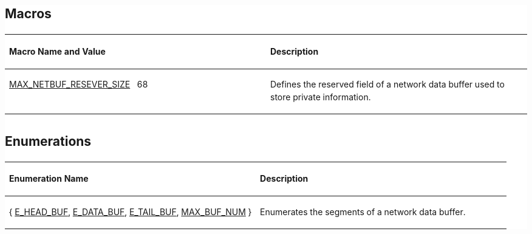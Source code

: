 ## Macros<a name="define-members"></a>

<a name="table2120376721084830"></a>
<table><thead align="left"><tr id="row306372467084830"><th class="cellrowborder" valign="top" width="50%" id="mcps1.1.3.1.1"><p id="p1363899640084830"><a name="p1363899640084830"></a><a name="p1363899640084830"></a>Macro Name and Value</p>
</th>
<th class="cellrowborder" valign="top" width="50%" id="mcps1.1.3.1.2"><p id="p1383530526084830"><a name="p1383530526084830"></a><a name="p1383530526084830"></a>Description</p>
</th>
</tr>
</thead>
<tbody><tr id="row860669978084830"><td class="cellrowborder" valign="top" width="50%" headers="mcps1.1.3.1.1 "><p id="p193126665084830"><a name="p193126665084830"></a><a name="p193126665084830"></a><a href="WLAN.md#ga794c035a19a38acc000146a8f9a4ec80">MAX_NETBUF_RESEVER_SIZE</a>&nbsp;&nbsp;&nbsp;68</p>
</td>
<td class="cellrowborder" valign="top" width="50%" headers="mcps1.1.3.1.2 "><p id="p1086000371084830"><a name="p1086000371084830"></a><a name="p1086000371084830"></a>Defines the reserved field of a network data buffer used to store private information. </p>
</td>
</tr>
</tbody>
</table>

## Enumerations<a name="enum-members"></a>

<a name="table641699460084830"></a>
<table><thead align="left"><tr id="row1391135278084830"><th class="cellrowborder" valign="top" width="50%" id="mcps1.1.3.1.1"><p id="p360696949084830"><a name="p360696949084830"></a><a name="p360696949084830"></a>Enumeration Name</p>
</th>
<th class="cellrowborder" valign="top" width="50%" id="mcps1.1.3.1.2"><p id="p1863730264084830"><a name="p1863730264084830"></a><a name="p1863730264084830"></a>Description</p>
</th>
</tr>
</thead>
<tbody><tr id="row139117772084830"><td class="cellrowborder" valign="top" width="50%" headers="mcps1.1.3.1.1 "><p id="p1489136239084830"><a name="p1489136239084830"></a><a name="p1489136239084830"></a>{ <a href="WLAN.md#ggae4d5251432e1a9e6803c0240cc492e18a0e4808dd476b314c0fdbf417307f8b92">E_HEAD_BUF</a>, <a href="WLAN.md#ggae4d5251432e1a9e6803c0240cc492e18a4b374b76d2b9bb60c31a1a540369b6d4">E_DATA_BUF</a>, <a href="WLAN.md#ggae4d5251432e1a9e6803c0240cc492e18a316baeacb77ecf28631a76f1dbea872d">E_TAIL_BUF</a>, <a href="WLAN.md#ggae4d5251432e1a9e6803c0240cc492e18aeef2a730ef9f722cfbac0b24998f8e19">MAX_BUF_NUM</a> }</p>
</td>
<td class="cellrowborder" valign="top" width="50%" headers="mcps1.1.3.1.2 "><p id="p291686347084830"><a name="p291686347084830"></a><a name="p291686347084830"></a>Enumerates the segments of a network data buffer. </p>
</td>
</tr>
</tbody>
</table>
